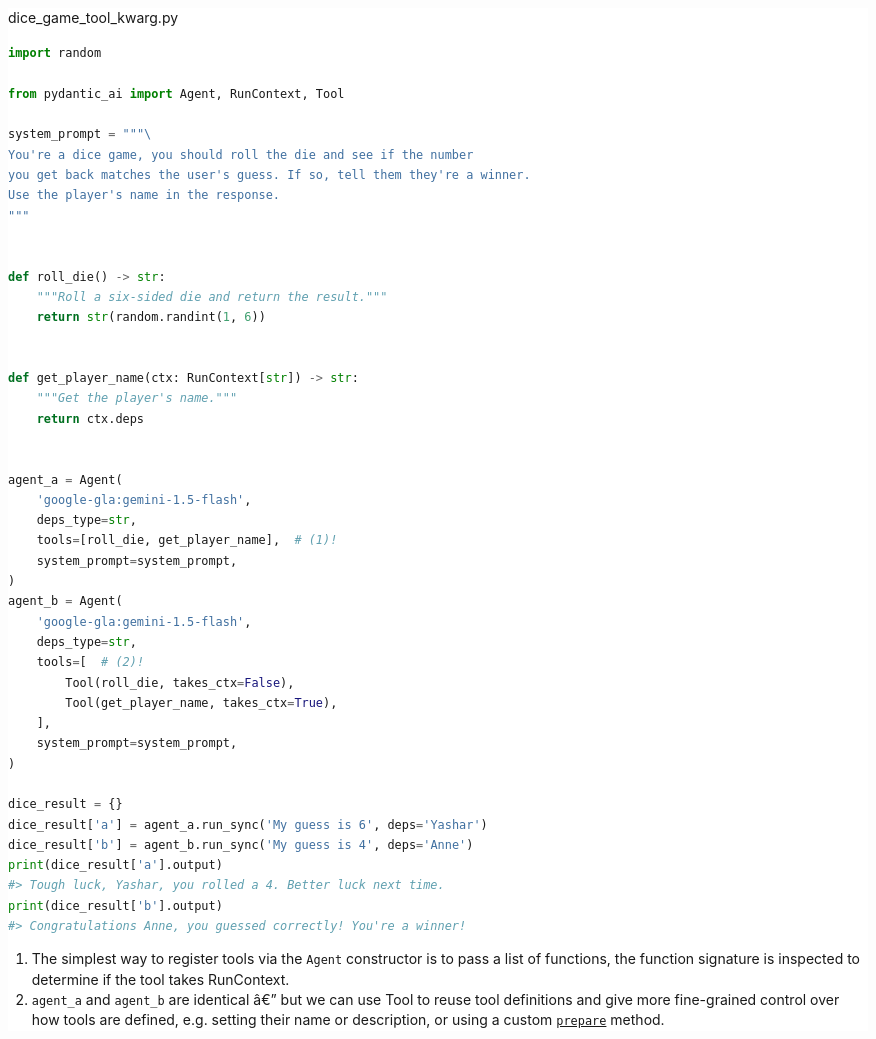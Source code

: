 dice_game_tool_kwarg.py

```python
import random

from pydantic_ai import Agent, RunContext, Tool

system_prompt = """\
You're a dice game, you should roll the die and see if the number
you get back matches the user's guess. If so, tell them they're a winner.
Use the player's name in the response.
"""


def roll_die() -> str:
    """Roll a six-sided die and return the result."""
    return str(random.randint(1, 6))


def get_player_name(ctx: RunContext[str]) -> str:
    """Get the player's name."""
    return ctx.deps


agent_a = Agent(
    'google-gla:gemini-1.5-flash',
    deps_type=str,
    tools=[roll_die, get_player_name],  # (1)!
    system_prompt=system_prompt,
)
agent_b = Agent(
    'google-gla:gemini-1.5-flash',
    deps_type=str,
    tools=[  # (2)!
        Tool(roll_die, takes_ctx=False),
        Tool(get_player_name, takes_ctx=True),
    ],
    system_prompt=system_prompt,
)

dice_result = {}
dice_result['a'] = agent_a.run_sync('My guess is 6', deps='Yashar')
dice_result['b'] = agent_b.run_sync('My guess is 4', deps='Anne')
print(dice_result['a'].output)
#> Tough luck, Yashar, you rolled a 4. Better luck next time.
print(dice_result['b'].output)
#> Congratulations Anne, you guessed correctly! You're a winner!

```

1. The simplest way to register tools via the `Agent` constructor is to pass a list of functions, the function signature is inspected to determine if the tool takes RunContext.
1. `agent_a` and `agent_b` are identical â€” but we can use Tool to reuse tool definitions and give more fine-grained control over how tools are defined, e.g. setting their name or description, or using a custom [`prepare`](#tool-prepare) method.
